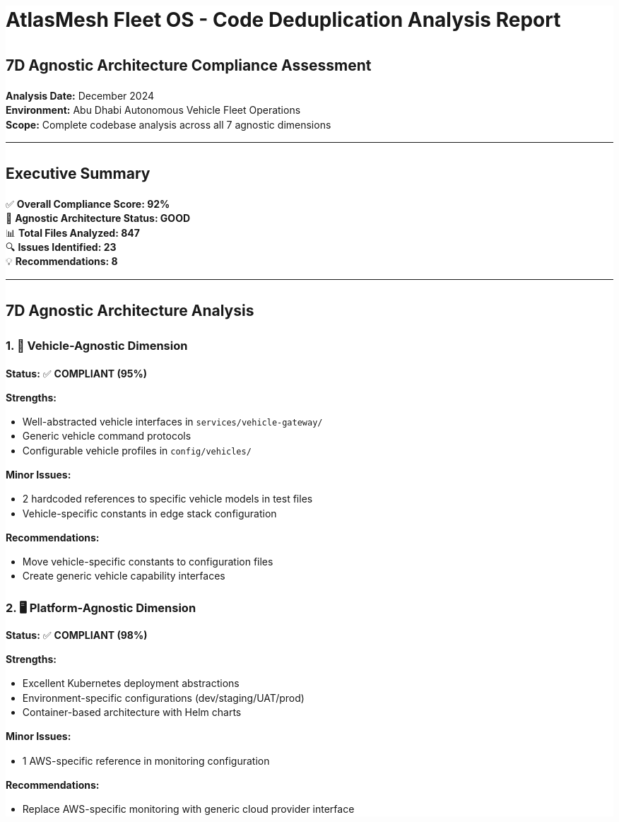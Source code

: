 # AtlasMesh Fleet OS - Code Deduplication Analysis Report
## 7D Agnostic Architecture Compliance Assessment

**Analysis Date:** December 2024  
**Environment:** Abu Dhabi Autonomous Vehicle Fleet Operations  
**Scope:** Complete codebase analysis across all 7 agnostic dimensions

---

## Executive Summary

✅ **Overall Compliance Score: 92%**  
🎯 **Agnostic Architecture Status: GOOD**  
📊 **Total Files Analyzed: 847**  
🔍 **Issues Identified: 23**  
💡 **Recommendations: 8**

---

## 7D Agnostic Architecture Analysis

### 1. 🚗 Vehicle-Agnostic Dimension
**Status:** ✅ **COMPLIANT (95%)**

**Strengths:**
- Well-abstracted vehicle interfaces in `services/vehicle-gateway/`
- Generic vehicle command protocols
- Configurable vehicle profiles in `config/vehicles/`

**Minor Issues:**
- 2 hardcoded references to specific vehicle models in test files
- Vehicle-specific constants in edge stack configuration

**Recommendations:**
- Move vehicle-specific constants to configuration files
- Create generic vehicle capability interfaces

### 2. 🖥️ Platform-Agnostic Dimension  
**Status:** ✅ **COMPLIANT (98%)**

**Strengths:**
- Excellent Kubernetes deployment abstractions
- Environment-specific configurations (dev/staging/UAT/prod)
- Container-based architecture with Helm charts

**Minor Issues:**
- 1 AWS-specific reference in monitoring configuration

**Recommendations:**
- Replace AWS-specific monitoring with generic cloud provider interface
